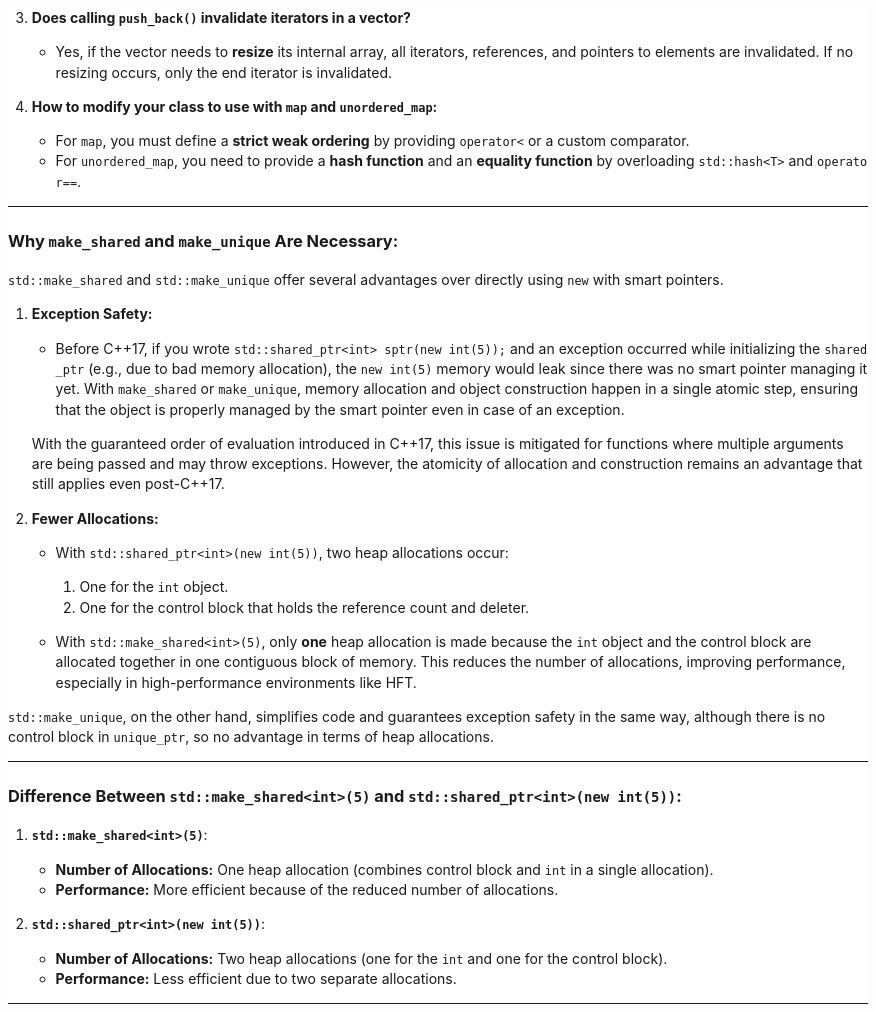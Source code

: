 3. **Does calling `push_back()` invalidate iterators in a vector?**
   - Yes, if the vector needs to **resize** its internal array, all iterators, references, and pointers to elements are invalidated. If no resizing occurs, only the end iterator is invalidated.

4. **How to modify your class to use with `map` and `unordered_map`:**
   - For `map`, you must define a **strict weak ordering** by providing `operator<` or a custom comparator.
   - For `unordered_map`, you need to provide a **hash function** and an **equality function** by overloading `std::hash<T>` and `operator==`.

---

### Why `make_shared` and `make_unique` Are Necessary:

`std::make_shared` and `std::make_unique` offer several advantages over directly using `new` with smart pointers.

1. **Exception Safety:**
   - Before C++17, if you wrote `std::shared_ptr<int> sptr(new int(5));` and an exception occurred while initializing the `shared_ptr` (e.g., due to bad memory allocation), the `new int(5)` memory would leak since there was no smart pointer managing it yet. With `make_shared` or `make_unique`, memory allocation and object construction happen in a single atomic step, ensuring that the object is properly managed by the smart pointer even in case of an exception.

   With the guaranteed order of evaluation introduced in C++17, this issue is mitigated for functions where multiple arguments are being passed and may throw exceptions. However, the atomicity of allocation and construction remains an advantage that still applies even post-C++17.

2. **Fewer Allocations:**
   - With `std::shared_ptr<int>(new int(5))`, two heap allocations occur:
     1. One for the `int` object.
     2. One for the control block that holds the reference count and deleter.

   - With `std::make_shared<int>(5)`, only **one** heap allocation is made because the `int` object and the control block are allocated together in one contiguous block of memory. This reduces the number of allocations, improving performance, especially in high-performance environments like HFT.

`std::make_unique`, on the other hand, simplifies code and guarantees exception safety in the same way, although there is no control block in `unique_ptr`, so no advantage in terms of heap allocations.

---

### Difference Between `std::make_shared<int>(5)` and `std::shared_ptr<int>(new int(5))`:

1. **`std::make_shared<int>(5)`**:
   - **Number of Allocations:** One heap allocation (combines control block and `int` in a single allocation).
   - **Performance:** More efficient because of the reduced number of allocations.

2. **`std::shared_ptr<int>(new int(5))`**:
   - **Number of Allocations:** Two heap allocations (one for the `int` and one for the control block).
   - **Performance:** Less efficient due to two separate allocations.

---